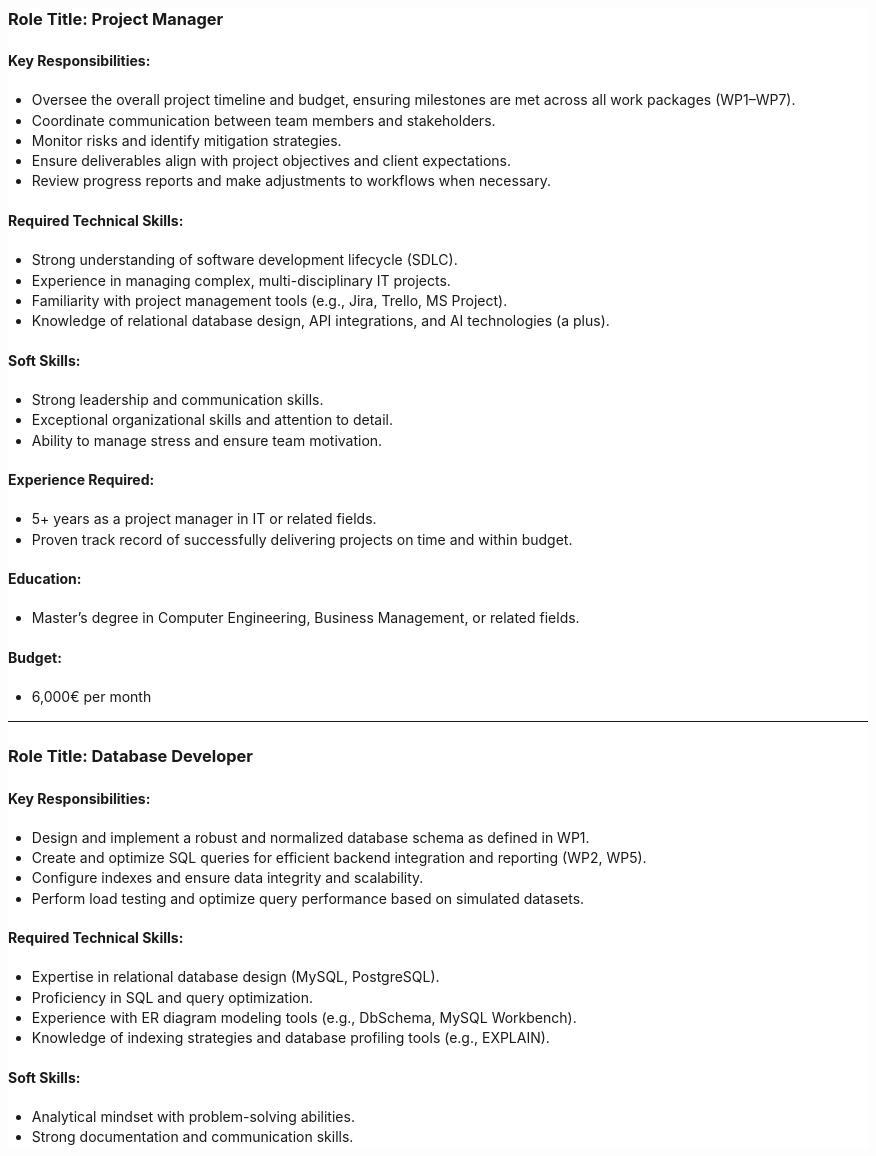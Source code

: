 ### **Role Title**: Project Manager  

#### **Key Responsibilities**:  
- Oversee the overall project timeline and budget, ensuring milestones are met across all work packages (WP1–WP7).  
- Coordinate communication between team members and stakeholders.  
- Monitor risks and identify mitigation strategies.  
- Ensure deliverables align with project objectives and client expectations.  
- Review progress reports and make adjustments to workflows when necessary.  

#### **Required Technical Skills**:  
- Strong understanding of software development lifecycle (SDLC).  
- Experience in managing complex, multi-disciplinary IT projects.  
- Familiarity with project management tools (e.g., Jira, Trello, MS Project).  
- Knowledge of relational database design, API integrations, and AI technologies (a plus).  

#### **Soft Skills**:  
- Strong leadership and communication skills.  
- Exceptional organizational skills and attention to detail.  
- Ability to manage stress and ensure team motivation.  

#### **Experience Required**:  
- 5+ years as a project manager in IT or related fields.  
- Proven track record of successfully delivering projects on time and within budget.  

#### **Education**:  
- Master’s degree in Computer Engineering, Business Management, or related fields.  

#### **Budget**:
- 6,000€ per month

---

### **Role Title**: Database Developer  

#### **Key Responsibilities**:  
- Design and implement a robust and normalized database schema as defined in WP1.  
- Create and optimize SQL queries for efficient backend integration and reporting (WP2, WP5).  
- Configure indexes and ensure data integrity and scalability.  
- Perform load testing and optimize query performance based on simulated datasets.  

#### **Required Technical Skills**:  
- Expertise in relational database design (MySQL, PostgreSQL).  
- Proficiency in SQL and query optimization.  
- Experience with ER diagram modeling tools (e.g., DbSchema, MySQL Workbench).  
- Knowledge of indexing strategies and database profiling tools (e.g., EXPLAIN).  

#### **Soft Skills**:  
- Analytical mindset with problem-solving abilities.  
- Strong documentation and communication skills.  
